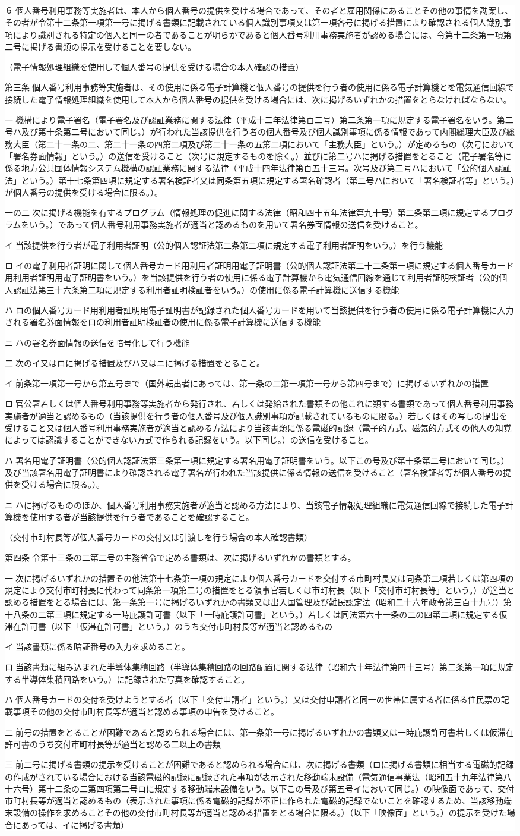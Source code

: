６ 個人番号利用事務等実施者は、本人から個人番号の提供を受ける場合であって、その者と雇用関係にあることその他の事情を勘案し、その者が令第十二条第一項第一号に掲げる書類に記載されている個人識別事項又は第一項各号に掲げる措置により確認される個人識別事項により識別される特定の個人と同一の者であることが明らかであると個人番号利用事務実施者が認める場合には、令第十二条第一項第二号に掲げる書類の提示を受けることを要しない。

（電子情報処理組織を使用して個人番号の提供を受ける場合の本人確認の措置）

第三条 個人番号利用事務等実施者は、その使用に係る電子計算機と個人番号の提供を行う者の使用に係る電子計算機とを電気通信回線で接続した電子情報処理組織を使用して本人から個人番号の提供を受ける場合には、次に掲げるいずれかの措置をとらなければならない。

一 機構により電子署名（電子署名及び認証業務に関する法律（平成十二年法律第百二号）第二条第一項に規定する電子署名をいう。第二号ハ及び第十条第二号において同じ。）が行われた当該提供を行う者の個人番号及び個人識別事項に係る情報であって内閣総理大臣及び総務大臣（第二十一条の二、第二十一条の四第二項及び第二十一条の五第二項において「主務大臣」という。）が定めるもの（次号において「署名券面情報」という。）の送信を受けること（次号に規定するものを除く。）並びに第二号ハに掲げる措置をとること（電子署名等に係る地方公共団体情報システム機構の認証業務に関する法律（平成十四年法律第百五十三号。次号及び第二号ハにおいて「公的個人認証法」という。）第十七条第四項に規定する署名検証者又は同条第五項に規定する署名確認者（第二号ハにおいて「署名検証者等」という。）が個人番号の提供を受ける場合に限る。）。

一の二 次に掲げる機能を有するプログラム（情報処理の促進に関する法律（昭和四十五年法律第九十号）第二条第二項に規定するプログラムをいう。）であって個人番号利用事務実施者が適当と認めるものを用いて署名券面情報の送信を受けること。

イ 当該提供を行う者が電子利用者証明（公的個人認証法第二条第二項に規定する電子利用者証明をいう。）を行う機能

ロ イの電子利用者証明に関して個人番号カード用利用者証明用電子証明書（公的個人認証法第二十二条第一項に規定する個人番号カード用利用者証明用電子証明書をいう。）を当該提供を行う者の使用に係る電子計算機から電気通信回線を通じて利用者証明検証者（公的個人認証法第三十六条第二項に規定する利用者証明検証者をいう。）の使用に係る電子計算機に送信する機能

ハ ロの個人番号カード用利用者証明用電子証明書が記録された個人番号カードを用いて当該提供を行う者の使用に係る電子計算機に入力される署名券面情報をロの利用者証明検証者の使用に係る電子計算機に送信する機能

ニ ハの署名券面情報の送信を暗号化して行う機能

二 次のイ又はロに掲げる措置及びハ又はニに掲げる措置をとること。

イ 前条第一項第一号から第五号まで（国外転出者にあっては、第一条の二第一項第一号から第四号まで）に掲げるいずれかの措置

ロ 官公署若しくは個人番号利用事務等実施者から発行され、若しくは発給された書類その他これに類する書類であって個人番号利用事務実施者が適当と認めるもの（当該提供を行う者の個人番号及び個人識別事項が記載されているものに限る。）若しくはその写しの提出を受けること又は個人番号利用事務実施者が適当と認める方法により当該書類に係る電磁的記録（電子的方式、磁気的方式その他人の知覚によっては認識することができない方式で作られる記録をいう。以下同じ。）の送信を受けること。

ハ 署名用電子証明書（公的個人認証法第三条第一項に規定する署名用電子証明書をいう。以下この号及び第十条第二号において同じ。）及び当該署名用電子証明書により確認される電子署名が行われた当該提供に係る情報の送信を受けること（署名検証者等が個人番号の提供を受ける場合に限る。）。

ニ ハに掲げるもののほか、個人番号利用事務実施者が適当と認める方法により、当該電子情報処理組織に電気通信回線で接続した電子計算機を使用する者が当該提供を行う者であることを確認すること。

（交付市町村長等が個人番号カードの交付又は引渡しを行う場合の本人確認書類）

第四条 令第十三条の二第二号の主務省令で定める書類は、次に掲げるいずれかの書類とする。

一 次に掲げるいずれかの措置その他法第十七条第一項の規定により個人番号カードを交付する市町村長又は同条第二項若しくは第四項の規定により交付市町村長に代わって同条第一項第二号の措置をとる領事官若しくは市町村長（以下「交付市町村長等」という。）が適当と認める措置をとる場合には、第一条第一号に掲げるいずれかの書類又は出入国管理及び難民認定法（昭和二十六年政令第三百十九号）第十八条の二第三項に規定する一時庇護許可書（以下「一時庇護許可書」という。）若しくは同法第六十一条の二の四第二項に規定する仮滞在許可書（以下「仮滞在許可書」という。）のうち交付市町村長等が適当と認めるもの

イ 当該書類に係る暗証番号の入力を求めること。

ロ 当該書類に組み込まれた半導体集積回路（半導体集積回路の回路配置に関する法律（昭和六十年法律第四十三号）第二条第一項に規定する半導体集積回路をいう。）に記録された写真を確認すること。

ハ 個人番号カードの交付を受けようとする者（以下「交付申請者」という。）又は交付申請者と同一の世帯に属する者に係る住民票の記載事項その他の交付市町村長等が適当と認める事項の申告を受けること。

二 前号の措置をとることが困難であると認められる場合には、第一条第一号に掲げるいずれかの書類又は一時庇護許可書若しくは仮滞在許可書のうち交付市町村長等が適当と認める二以上の書類

三 前二号に掲げる書類の提示を受けることが困難であると認められる場合には、次に掲げる書類（ロに掲げる書類に相当する電磁的記録の作成がされている場合における当該電磁的記録に記録された事項が表示された移動端末設備（電気通信事業法（昭和五十九年法律第八十六号）第十二条の二第四項第二号ロに規定する移動端末設備をいう。以下この号及び第五号イにおいて同じ。）の映像面であって、交付市町村長等が適当と認めるもの（表示された事項に係る電磁的記録が不正に作られた電磁的記録でないことを確認するため、当該移動端末設備の操作を求めることその他の交付市町村長等が適当と認める措置をとる場合に限る。）（以下「映像面」という。）の提示を受けた場合にあっては、イに掲げる書類）

